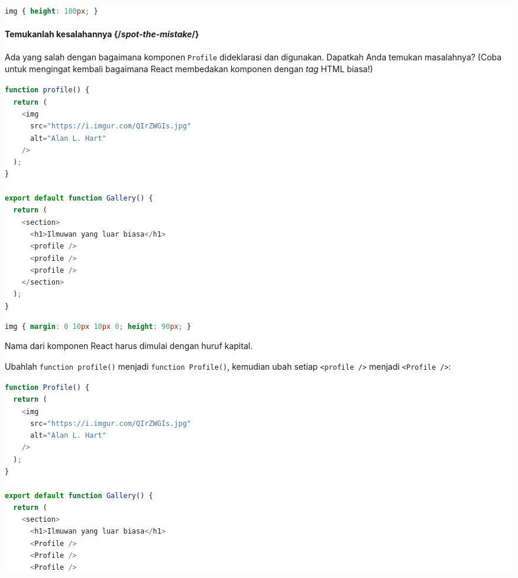 ```css
img { height: 180px; }
```

</Sandpack>

</Solution>

#### Temukanlah kesalahannya {/*spot-the-mistake*/}

Ada yang salah dengan bagaimana komponen `Profile` dideklarasi dan digunakan. Dapatkah Anda temukan masalahnya? (Coba untuk mengingat kembali bagaimana React membedakan komponen dengan *tag* HTML biasa!)

<Sandpack>

```js
function profile() {
  return (
    <img
      src="https://i.imgur.com/QIrZWGIs.jpg"
      alt="Alan L. Hart"
    />
  );
}

export default function Gallery() {
  return (
    <section>
      <h1>Ilmuwan yang luar biasa</h1>
      <profile />
      <profile />
      <profile />
    </section>
  );
}
```

```css
img { margin: 0 10px 10px 0; height: 90px; }
```

</Sandpack>

<Solution>

Nama dari komponen React harus dimulai dengan huruf kapital.

Ubahlah `function profile()` menjadi `function Profile()`, kemudian ubah setiap `<profile />` menjadi `<Profile />`:

<Sandpack>

```js
function Profile() {
  return (
    <img
      src="https://i.imgur.com/QIrZWGIs.jpg"
      alt="Alan L. Hart"
    />
  );
}

export default function Gallery() {
  return (
    <section>
      <h1>Ilmuwan yang luar biasa</h1>
      <Profile />
      <Profile />
      <Profile />
```